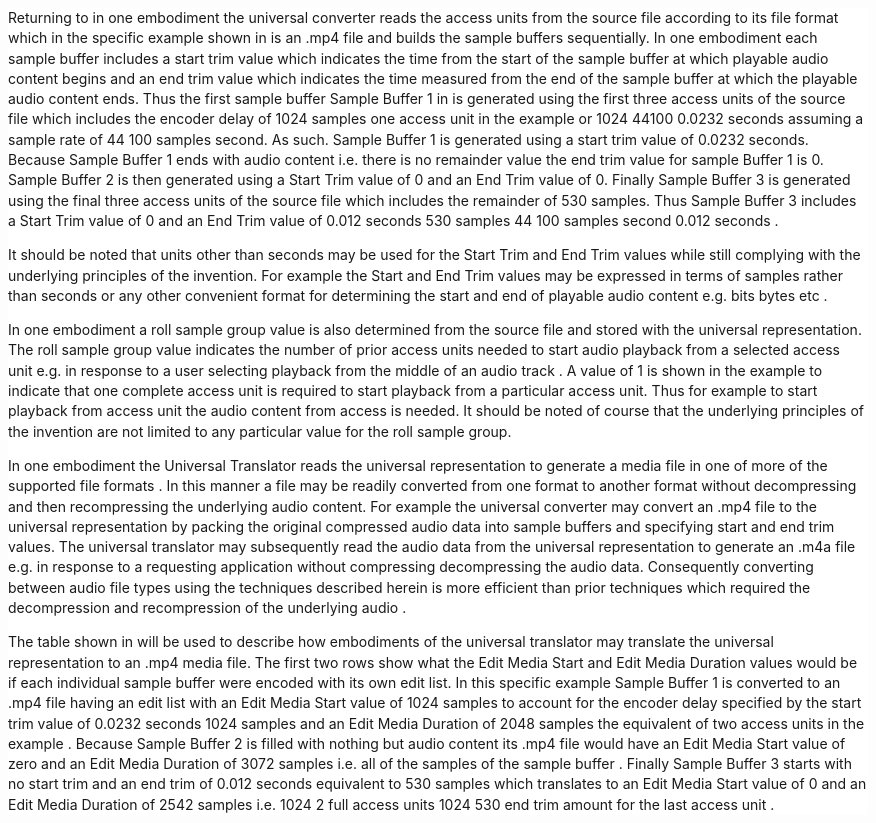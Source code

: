Returning to in one embodiment the universal converter reads the access units from the source file according to its file format which in the specific example shown in is an .mp4 file and builds the sample buffers sequentially. In one embodiment each sample buffer includes a start trim value which indicates the time from the start of the sample buffer at which playable audio content begins and an end trim value which indicates the time measured from the end of the sample buffer at which the playable audio content ends. Thus the first sample buffer Sample Buffer 1 in is generated using the first three access units of the source file which includes the encoder delay of 1024 samples one access unit in the example or 1024 44100 0.0232 seconds assuming a sample rate of 44 100 samples second. As such. Sample Buffer 1 is generated using a start trim value of 0.0232 seconds. Because Sample Buffer 1 ends with audio content i.e. there is no remainder value the end trim value for sample Buffer 1 is 0. Sample Buffer 2 is then generated using a Start Trim value of 0 and an End Trim value of 0. Finally Sample Buffer 3 is generated using the final three access units of the source file which includes the remainder of 530 samples. Thus Sample Buffer 3 includes a Start Trim value of 0 and an End Trim value of 0.012 seconds 530 samples 44 100 samples second 0.012 seconds .

It should be noted that units other than seconds may be used for the Start Trim and End Trim values while still complying with the underlying principles of the invention. For example the Start and End Trim values may be expressed in terms of samples rather than seconds or any other convenient format for determining the start and end of playable audio content e.g. bits bytes etc .

In one embodiment a roll sample group value is also determined from the source file and stored with the universal representation. The roll sample group value indicates the number of prior access units needed to start audio playback from a selected access unit e.g. in response to a user selecting playback from the middle of an audio track . A value of 1 is shown in the example to indicate that one complete access unit is required to start playback from a particular access unit. Thus for example to start playback from access unit the audio content from access is needed. It should be noted of course that the underlying principles of the invention are not limited to any particular value for the roll sample group.

In one embodiment the Universal Translator reads the universal representation to generate a media file in one of more of the supported file formats . In this manner a file may be readily converted from one format to another format without decompressing and then recompressing the underlying audio content. For example the universal converter may convert an .mp4 file to the universal representation by packing the original compressed audio data into sample buffers and specifying start and end trim values. The universal translator may subsequently read the audio data from the universal representation to generate an .m4a file e.g. in response to a requesting application without compressing decompressing the audio data. Consequently converting between audio file types using the techniques described herein is more efficient than prior techniques which required the decompression and recompression of the underlying audio .

The table shown in will be used to describe how embodiments of the universal translator may translate the universal representation to an .mp4 media file. The first two rows show what the Edit Media Start and Edit Media Duration values would be if each individual sample buffer were encoded with its own edit list. In this specific example Sample Buffer 1 is converted to an .mp4 file having an edit list with an Edit Media Start value of 1024 samples to account for the encoder delay specified by the start trim value of 0.0232 seconds 1024 samples and an Edit Media Duration of 2048 samples the equivalent of two access units in the example . Because Sample Buffer 2 is filled with nothing but audio content its .mp4 file would have an Edit Media Start value of zero and an Edit Media Duration of 3072 samples i.e. all of the samples of the sample buffer . Finally Sample Buffer 3 starts with no start trim and an end trim of 0.012 seconds equivalent to 530 samples which translates to an Edit Media Start value of 0 and an Edit Media Duration of 2542 samples i.e. 1024 2 full access units 1024 530 end trim amount for the last access unit .

